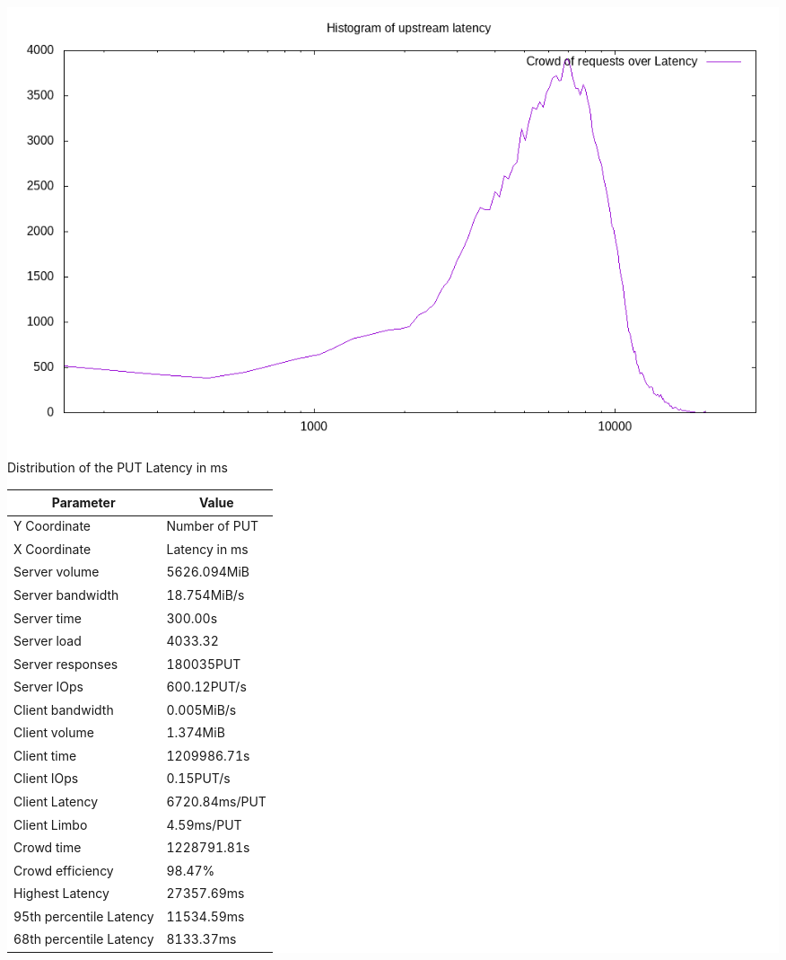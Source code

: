 

![histogram-Latency-populate-up-nClients=4096-objectSize=32768](evileye/histogram-Latency-populate-up-nClients=4096-objectSize=32768-up.png)

Distribution of the PUT Latency in ms

| Parameter | Value |
| --- | --- |
| Y Coordinate | Number of PUT |
| X Coordinate | Latency in ms |
| Server volume | 5626.094MiB|
| Server bandwidth | 18.754MiB/s |
| Server time | 300.00s |
| Server load | 4033.32 |
| Server responses | 180035PUT |
| Server IOps | 600.12PUT/s |
| Client bandwidth | 0.005MiB/s |
| Client volume | 1.374MiB|
| Client time | 1209986.71s |
| Client IOps |  0.15PUT/s  |
| Client Latency | 6720.84ms/PUT |
| Client Limbo | 4.59ms/PUT |
| Crowd time | 1228791.81s |
| Crowd efficiency | 98.47% |
| Highest Latency | 27357.69ms |
| 95th percentile Latency | 11534.59ms |
| 68th percentile Latency | 8133.37ms |